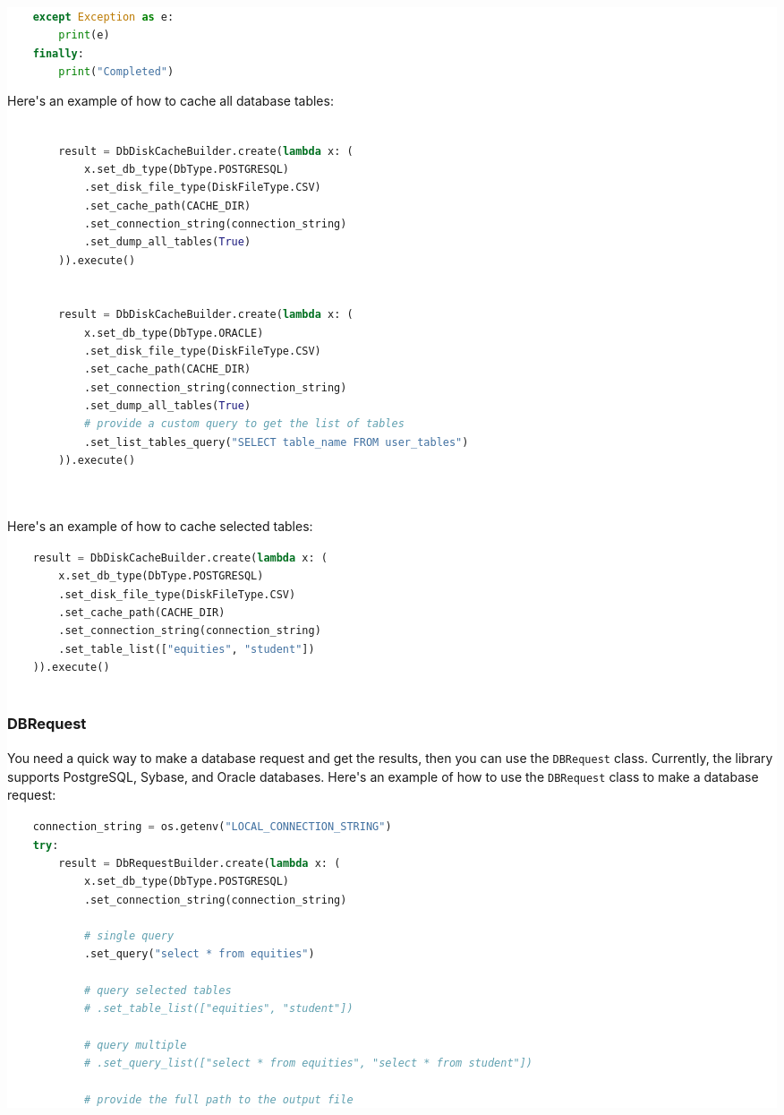 ```python
    except Exception as e:
        print(e)
    finally:
        print("Completed")
```
Here's an example of how to cache all database tables:
```python
    
        result = DbDiskCacheBuilder.create(lambda x: (
            x.set_db_type(DbType.POSTGRESQL)
            .set_disk_file_type(DiskFileType.CSV)
            .set_cache_path(CACHE_DIR)
            .set_connection_string(connection_string)
            .set_dump_all_tables(True)            
        )).execute()
        
        
        result = DbDiskCacheBuilder.create(lambda x: (
            x.set_db_type(DbType.ORACLE)
            .set_disk_file_type(DiskFileType.CSV)
            .set_cache_path(CACHE_DIR)
            .set_connection_string(connection_string)
            .set_dump_all_tables(True)
            # provide a custom query to get the list of tables
            .set_list_tables_query("SELECT table_name FROM user_tables")
        )).execute()

  
```
Here's an example of how to cache selected tables:

```python
    result = DbDiskCacheBuilder.create(lambda x: (
        x.set_db_type(DbType.POSTGRESQL)
        .set_disk_file_type(DiskFileType.CSV)
        .set_cache_path(CACHE_DIR)
        .set_connection_string(connection_string)
        .set_table_list(["equities", "student"])
    )).execute()
  
```
### DBRequest
You need a quick way to make a database request and get the results, then you can use the `DBRequest` class.
Currently, the library supports PostgreSQL, Sybase, and Oracle databases.
Here's an example of how to use the `DBRequest` class to make a database request:

```python
    connection_string = os.getenv("LOCAL_CONNECTION_STRING")
    try:
        result = DbRequestBuilder.create(lambda x: (
            x.set_db_type(DbType.POSTGRESQL)
            .set_connection_string(connection_string)
            
            # single query  
            .set_query("select * from equities")
            
            # query selected tables
            # .set_table_list(["equities", "student"])

            # query multiple 
            # .set_query_list(["select * from equities", "select * from student"])

            # provide the full path to the output file
```